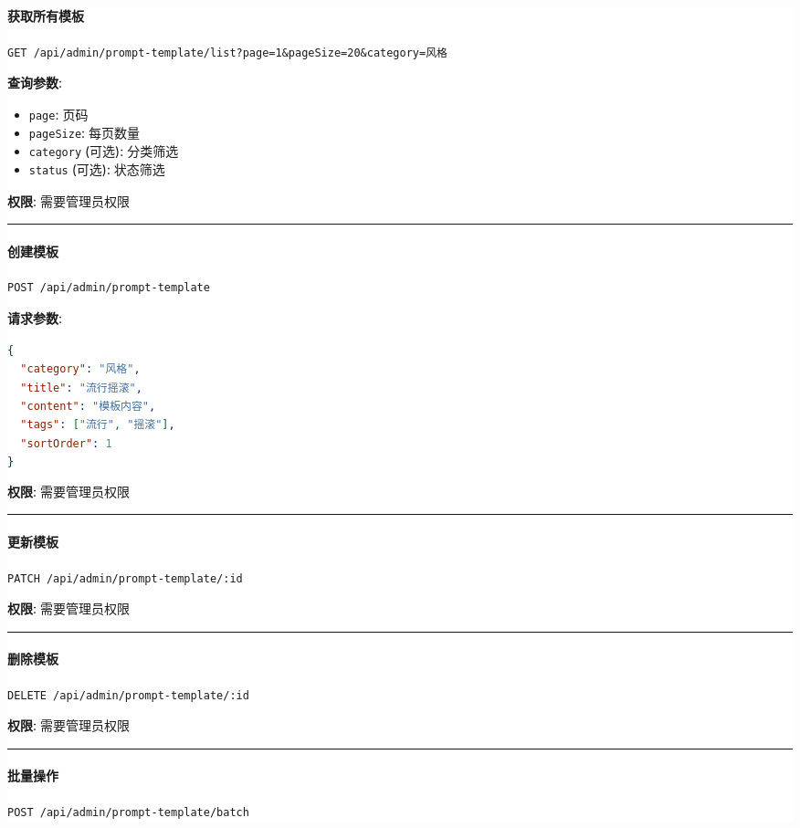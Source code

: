 #### 获取所有模板
```http
GET /api/admin/prompt-template/list?page=1&pageSize=20&category=风格
```

**查询参数**:
- `page`: 页码
- `pageSize`: 每页数量
- `category` (可选): 分类筛选
- `status` (可选): 状态筛选

**权限**: 需要管理员权限

---

#### 创建模板
```http
POST /api/admin/prompt-template
```

**请求参数**:
```json
{
  "category": "风格",
  "title": "流行摇滚",
  "content": "模板内容",
  "tags": ["流行", "摇滚"],
  "sortOrder": 1
}
```

**权限**: 需要管理员权限

---

#### 更新模板
```http
PATCH /api/admin/prompt-template/:id
```

**权限**: 需要管理员权限

---

#### 删除模板
```http
DELETE /api/admin/prompt-template/:id
```

**权限**: 需要管理员权限

---

#### 批量操作
```http
POST /api/admin/prompt-template/batch
```
